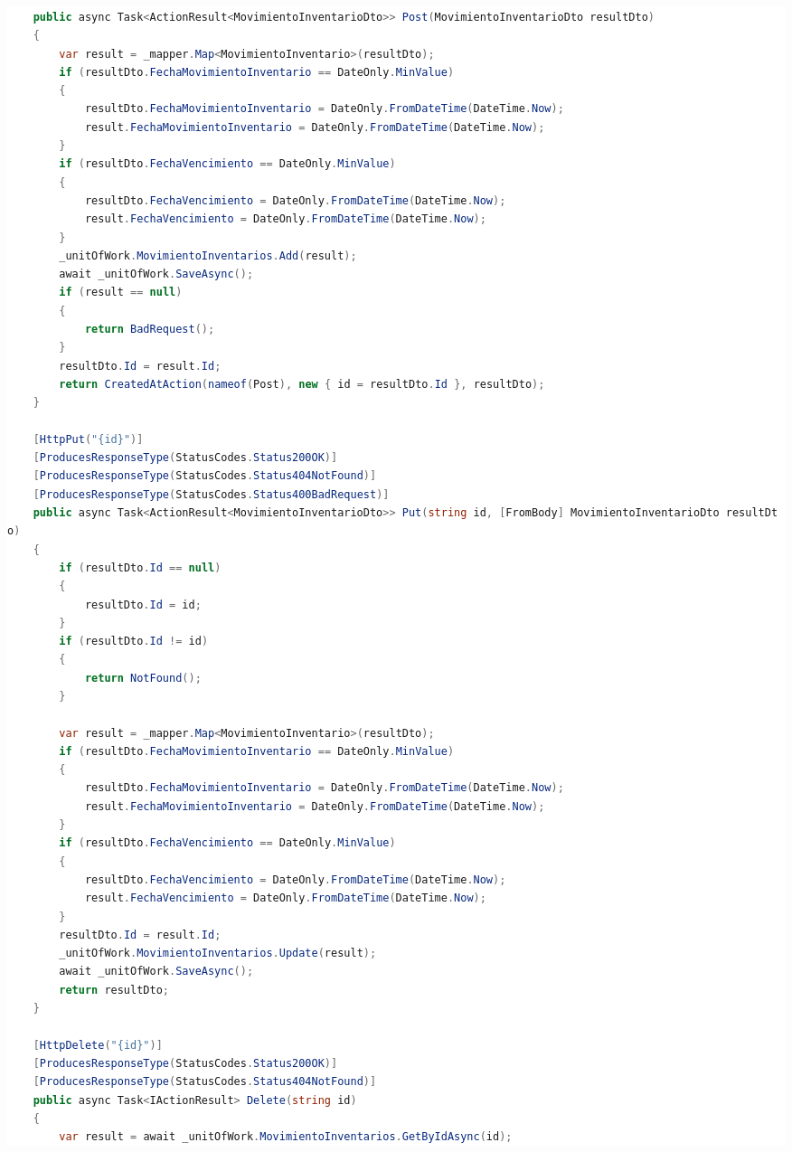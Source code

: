 ```csharp
    public async Task<ActionResult<MovimientoInventarioDto>> Post(MovimientoInventarioDto resultDto)
    {
        var result = _mapper.Map<MovimientoInventario>(resultDto);
        if (resultDto.FechaMovimientoInventario == DateOnly.MinValue)
        {
            resultDto.FechaMovimientoInventario = DateOnly.FromDateTime(DateTime.Now);
            result.FechaMovimientoInventario = DateOnly.FromDateTime(DateTime.Now);
        }
        if (resultDto.FechaVencimiento == DateOnly.MinValue)
        {
            resultDto.FechaVencimiento = DateOnly.FromDateTime(DateTime.Now);
            result.FechaVencimiento = DateOnly.FromDateTime(DateTime.Now);
        }
        _unitOfWork.MovimientoInventarios.Add(result);
        await _unitOfWork.SaveAsync();
        if (result == null)
        {
            return BadRequest();
        }
        resultDto.Id = result.Id;
        return CreatedAtAction(nameof(Post), new { id = resultDto.Id }, resultDto);
    }

    [HttpPut("{id}")]
    [ProducesResponseType(StatusCodes.Status200OK)]
    [ProducesResponseType(StatusCodes.Status404NotFound)]
    [ProducesResponseType(StatusCodes.Status400BadRequest)]
    public async Task<ActionResult<MovimientoInventarioDto>> Put(string id, [FromBody] MovimientoInventarioDto resultDto)
    {
        if (resultDto.Id == null)
        {
            resultDto.Id = id;
        }
        if (resultDto.Id != id)
        {
            return NotFound();
        }
        
        var result = _mapper.Map<MovimientoInventario>(resultDto);
        if (resultDto.FechaMovimientoInventario == DateOnly.MinValue)
        {
            resultDto.FechaMovimientoInventario = DateOnly.FromDateTime(DateTime.Now);
            result.FechaMovimientoInventario = DateOnly.FromDateTime(DateTime.Now);
        }
        if (resultDto.FechaVencimiento == DateOnly.MinValue)
        {
            resultDto.FechaVencimiento = DateOnly.FromDateTime(DateTime.Now);
            result.FechaVencimiento = DateOnly.FromDateTime(DateTime.Now);
        }
        resultDto.Id = result.Id;
        _unitOfWork.MovimientoInventarios.Update(result);
        await _unitOfWork.SaveAsync();
        return resultDto;
    }

    [HttpDelete("{id}")]
    [ProducesResponseType(StatusCodes.Status200OK)]
    [ProducesResponseType(StatusCodes.Status404NotFound)]
    public async Task<IActionResult> Delete(string id)
    {
        var result = await _unitOfWork.MovimientoInventarios.GetByIdAsync(id);
```